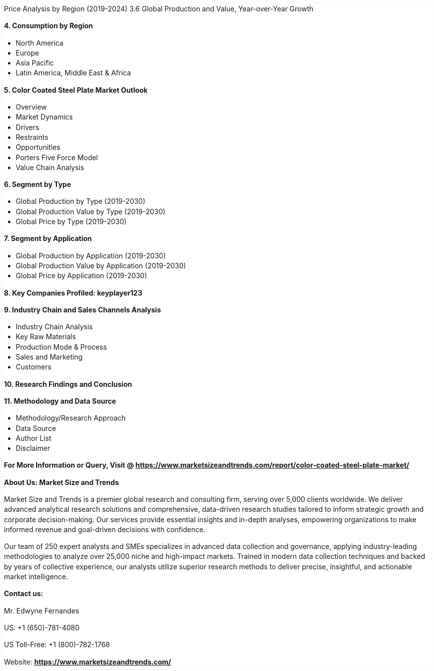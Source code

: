 Price Analysis by Region (2019-2024) 3.6 Global Production and Value, Year-over-Year Growth</li></ul><p><strong>4. Consumption by Region</strong></p><ul><li>North America</li><li>Europe</li><li>Asia Pacific</li><li>Latin America, Middle East &amp; Africa</li></ul><p><strong>5. Color Coated Steel Plate Market Outlook</strong></p><ul><li>Overview</li><li>Market Dynamics</li><li>Drivers</li><li>Restraints</li><li>Opportunities</li><li>Porters Five Force Model</li><li>Value Chain Analysis&nbsp;</li></ul><p><strong>6. Segment by Type</strong></p><ul><li>Global Production by Type (2019-2030)</li><li>Global Production Value by Type (2019-2030)</li><li>Global Price by Type (2019-2030)</li></ul><p><strong>7. Segment by Application</strong></p><ul><li>Global Production by Application (2019-2030)</li><li>Global Production Value by Application (2019-2030)</li><li>Global Price by Application (2019-2030)</li></ul><p><strong>8. Key Companies Profiled: keyplayer123</strong></p><p><strong>9. Industry Chain and Sales Channels Analysis</strong></p><ul><li>Industry Chain Analysis</li><li>Key Raw Materials</li><li>Production Mode &amp; Process</li><li>Sales and Marketing</li><li>Customers</li></ul><p><strong>10. Research Findings and Conclusion</strong></p><p><strong>11. Methodology and Data Source</strong></p><ul><li>Methodology/Research Approach</li><li>Data Source</li><li>Author List</li><li>Disclaimer</li></ul></p><p><strong>For More Information or Query, Visit @ <a href="https://www.marketsizeandtrends.com/report/color-coated-steel-plate-market/">https://www.marketsizeandtrends.com/report/color-coated-steel-plate-market/</a></strong></p><p><strong>About Us: Market Size and Trends</strong></p><p>Market Size and Trends is a premier global research and consulting firm, serving over 5,000 clients worldwide. We deliver advanced analytical research solutions and comprehensive, data-driven research studies tailored to inform strategic growth and corporate decision-making. Our services provide essential insights and in-depth analyses, empowering organizations to make informed revenue and goal-driven decisions with confidence.</p><p>Our team of 250 expert analysts and SMEs specializes in advanced data collection and governance, applying industry-leading methodologies to analyze over 25,000 niche and high-impact markets. Trained in modern data collection techniques and backed by years of collective experience, our analysts utilize superior research methods to deliver precise, insightful, and actionable market intelligence.</p><p><strong>Contact us:</strong></p><p>Mr. Edwyne Fernandes</p><p>US: +1 (650)-781-4080</p><p>US Toll-Free: +1 (800)-782-1768</p><p>Website: <strong><a href="https://www.marketsizeandtrends.com/">https://www.marketsizeandtrends.com/</a></strong></p>
